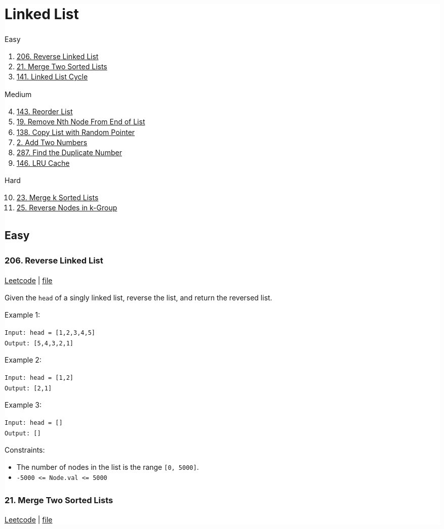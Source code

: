 # **Linked List**

Easy

1. [206. Reverse Linked List](#206-reverse-linked-list)
2. [21. Merge Two Sorted Lists](#21-merge-two-sorted-lists)
3. [141. Linked List Cycle](#141-linked-list-cycle)

Medium

4. [143. Reorder List](#143-reorder-list)
5. [19. Remove Nth Node From End of List](#19-remove-nth-node-from-end-of-list)
6. [138. Copy List with Random Pointer](#138-copy-list-with-random-pointer)
7. [2. Add Two Numbers](#2-add-two-numbers)
8. [287. Find the Duplicate Number](#287-find-the-duplicate-number)
9. [146. LRU Cache](#146-lru-cache)

Hard

10. [23. Merge k Sorted Lists](#23-merge-k-sorted-lists)
11. [25. Reverse Nodes in k-Group](#25-reverse-nodes-in-k-group)

## **Easy**

### 206. Reverse Linked List

[Leetcode](https://leetcode.com/problems/reverse-linked-list/) | [file](206.reverse_list.py)

Given the `head` of a singly linked list, reverse the list, and return the reversed list.

Example 1:

```
Input: head = [1,2,3,4,5]
Output: [5,4,3,2,1]
```

Example 2:
```
Input: head = [1,2]
Output: [2,1]
```
Example 3:
```
Input: head = []
Output: []
``` 

Constraints:

- The number of nodes in the list is the range `[0, 5000]`.
- `-5000 <= Node.val <= 5000`

### 21. Merge Two Sorted Lists

[Leetcode](https://leetcode.com/problems/merge-two-sorted-lists/) | [file](21.merge_two_list.py)
